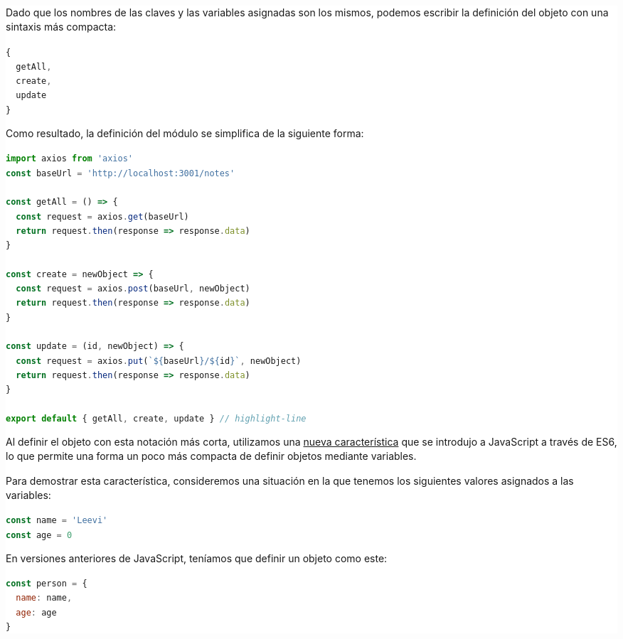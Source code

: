 Dado que los nombres de las claves y las variables asignadas son los mismos, podemos escribir la definición del objeto con una sintaxis más compacta:

```js
{
  getAll,
  create,
  update
}
```

Como resultado, la definición del módulo se simplifica de la siguiente forma:

```js
import axios from 'axios'
const baseUrl = 'http://localhost:3001/notes'

const getAll = () => {
  const request = axios.get(baseUrl)
  return request.then(response => response.data)
}

const create = newObject => {
  const request = axios.post(baseUrl, newObject)
  return request.then(response => response.data)
}

const update = (id, newObject) => {
  const request = axios.put(`${baseUrl}/${id}`, newObject)
  return request.then(response => response.data)
}

export default { getAll, create, update } // highlight-line
```

Al definir el objeto con esta notación más corta, utilizamos una [nueva característica](https://developer.mozilla.org/en-US/docs/Web/JavaScript/Reference/Operators/Object_initializer#Property_definitions) que se introdujo a JavaScript a través de ES6, lo que permite una forma un poco más compacta de definir objetos mediante variables.

Para demostrar esta característica, consideremos una situación en la que tenemos los siguientes valores asignados a las variables:

```js 
const name = 'Leevi'
const age = 0
```

En versiones anteriores de JavaScript, teníamos que definir un objeto como este: 

```js 
const person = {
  name: name,
  age: age
}
```
